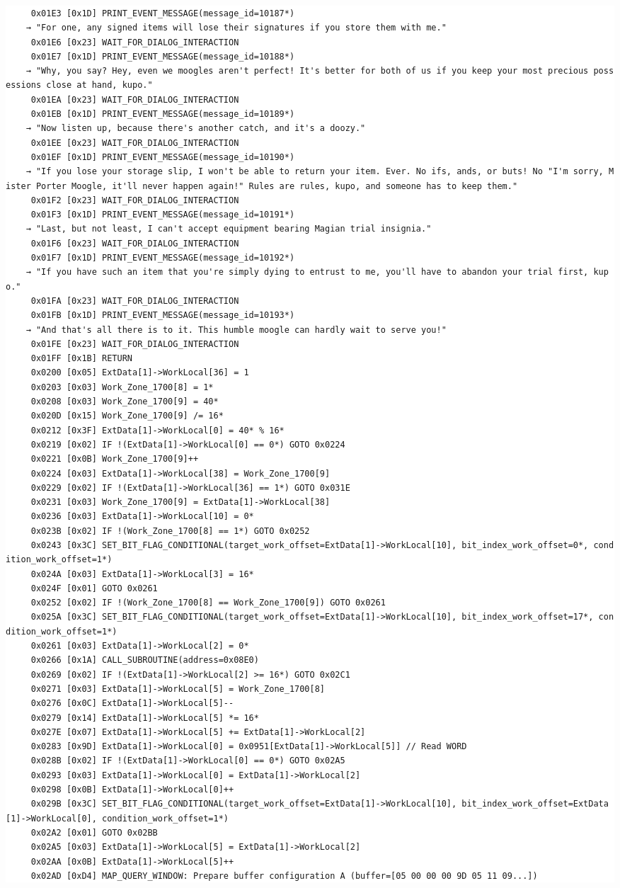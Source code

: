 ```
     0x01E3 [0x1D] PRINT_EVENT_MESSAGE(message_id=10187*)
    → "For one, any signed items will lose their signatures if you store them with me."
     0x01E6 [0x23] WAIT_FOR_DIALOG_INTERACTION
     0x01E7 [0x1D] PRINT_EVENT_MESSAGE(message_id=10188*)
    → "Why, you say? Hey, even we moogles aren't perfect! It's better for both of us if you keep your most precious possessions close at hand, kupo."
     0x01EA [0x23] WAIT_FOR_DIALOG_INTERACTION
     0x01EB [0x1D] PRINT_EVENT_MESSAGE(message_id=10189*)
    → "Now listen up, because there's another catch, and it's a doozy."
     0x01EE [0x23] WAIT_FOR_DIALOG_INTERACTION
     0x01EF [0x1D] PRINT_EVENT_MESSAGE(message_id=10190*)
    → "If you lose your storage slip, I won't be able to return your item. Ever. No ifs, ands, or buts! No "I'm sorry, Mister Porter Moogle, it'll never happen again!" Rules are rules, kupo, and someone has to keep them."
     0x01F2 [0x23] WAIT_FOR_DIALOG_INTERACTION
     0x01F3 [0x1D] PRINT_EVENT_MESSAGE(message_id=10191*)
    → "Last, but not least, I can't accept equipment bearing Magian trial insignia."
     0x01F6 [0x23] WAIT_FOR_DIALOG_INTERACTION
     0x01F7 [0x1D] PRINT_EVENT_MESSAGE(message_id=10192*)
    → "If you have such an item that you're simply dying to entrust to me, you'll have to abandon your trial first, kupo."
     0x01FA [0x23] WAIT_FOR_DIALOG_INTERACTION
     0x01FB [0x1D] PRINT_EVENT_MESSAGE(message_id=10193*)
    → "And that's all there is to it. This humble moogle can hardly wait to serve you!"
     0x01FE [0x23] WAIT_FOR_DIALOG_INTERACTION
     0x01FF [0x1B] RETURN
     0x0200 [0x05] ExtData[1]->WorkLocal[36] = 1
     0x0203 [0x03] Work_Zone_1700[8] = 1*
     0x0208 [0x03] Work_Zone_1700[9] = 40*
     0x020D [0x15] Work_Zone_1700[9] /= 16*
     0x0212 [0x3F] ExtData[1]->WorkLocal[0] = 40* % 16*
     0x0219 [0x02] IF !(ExtData[1]->WorkLocal[0] == 0*) GOTO 0x0224
     0x0221 [0x0B] Work_Zone_1700[9]++
     0x0224 [0x03] ExtData[1]->WorkLocal[38] = Work_Zone_1700[9]
     0x0229 [0x02] IF !(ExtData[1]->WorkLocal[36] == 1*) GOTO 0x031E
     0x0231 [0x03] Work_Zone_1700[9] = ExtData[1]->WorkLocal[38]
     0x0236 [0x03] ExtData[1]->WorkLocal[10] = 0*
     0x023B [0x02] IF !(Work_Zone_1700[8] == 1*) GOTO 0x0252
     0x0243 [0x3C] SET_BIT_FLAG_CONDITIONAL(target_work_offset=ExtData[1]->WorkLocal[10], bit_index_work_offset=0*, condition_work_offset=1*)
     0x024A [0x03] ExtData[1]->WorkLocal[3] = 16*
     0x024F [0x01] GOTO 0x0261
     0x0252 [0x02] IF !(Work_Zone_1700[8] == Work_Zone_1700[9]) GOTO 0x0261
     0x025A [0x3C] SET_BIT_FLAG_CONDITIONAL(target_work_offset=ExtData[1]->WorkLocal[10], bit_index_work_offset=17*, condition_work_offset=1*)
     0x0261 [0x03] ExtData[1]->WorkLocal[2] = 0*
     0x0266 [0x1A] CALL_SUBROUTINE(address=0x08E0)
     0x0269 [0x02] IF !(ExtData[1]->WorkLocal[2] >= 16*) GOTO 0x02C1
     0x0271 [0x03] ExtData[1]->WorkLocal[5] = Work_Zone_1700[8]
     0x0276 [0x0C] ExtData[1]->WorkLocal[5]--
     0x0279 [0x14] ExtData[1]->WorkLocal[5] *= 16*
     0x027E [0x07] ExtData[1]->WorkLocal[5] += ExtData[1]->WorkLocal[2]
     0x0283 [0x9D] ExtData[1]->WorkLocal[0] = 0x0951[ExtData[1]->WorkLocal[5]] // Read WORD
     0x028B [0x02] IF !(ExtData[1]->WorkLocal[0] == 0*) GOTO 0x02A5
     0x0293 [0x03] ExtData[1]->WorkLocal[0] = ExtData[1]->WorkLocal[2]
     0x0298 [0x0B] ExtData[1]->WorkLocal[0]++
     0x029B [0x3C] SET_BIT_FLAG_CONDITIONAL(target_work_offset=ExtData[1]->WorkLocal[10], bit_index_work_offset=ExtData[1]->WorkLocal[0], condition_work_offset=1*)
     0x02A2 [0x01] GOTO 0x02BB
     0x02A5 [0x03] ExtData[1]->WorkLocal[5] = ExtData[1]->WorkLocal[2]
     0x02AA [0x0B] ExtData[1]->WorkLocal[5]++
     0x02AD [0xD4] MAP_QUERY_WINDOW: Prepare buffer configuration A (buffer=[05 00 00 00 9D 05 11 09...])
```